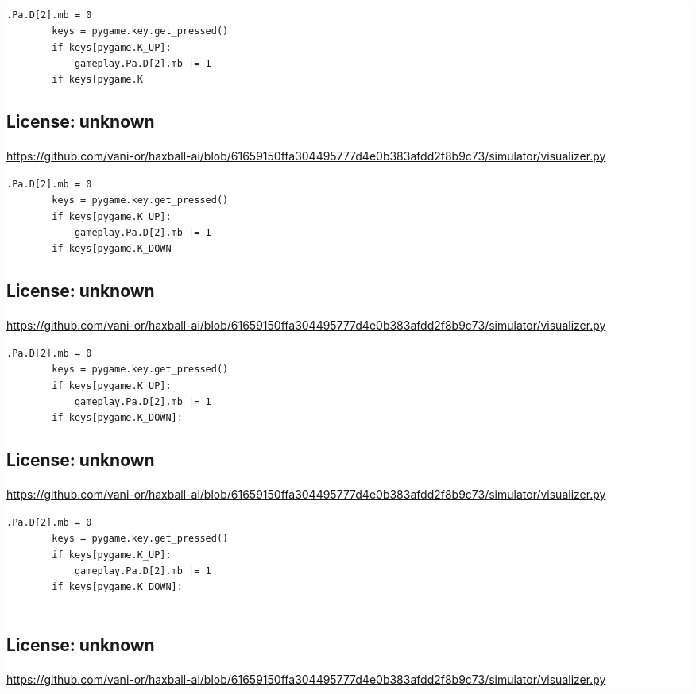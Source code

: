 ```
.Pa.D[2].mb = 0
        keys = pygame.key.get_pressed()
        if keys[pygame.K_UP]:
            gameplay.Pa.D[2].mb |= 1
        if keys[pygame.K
```


## License: unknown
https://github.com/vani-or/haxball-ai/blob/61659150ffa304495777d4e0b383afdd2f8b9c73/simulator/visualizer.py

```
.Pa.D[2].mb = 0
        keys = pygame.key.get_pressed()
        if keys[pygame.K_UP]:
            gameplay.Pa.D[2].mb |= 1
        if keys[pygame.K_DOWN
```


## License: unknown
https://github.com/vani-or/haxball-ai/blob/61659150ffa304495777d4e0b383afdd2f8b9c73/simulator/visualizer.py

```
.Pa.D[2].mb = 0
        keys = pygame.key.get_pressed()
        if keys[pygame.K_UP]:
            gameplay.Pa.D[2].mb |= 1
        if keys[pygame.K_DOWN]:

```


## License: unknown
https://github.com/vani-or/haxball-ai/blob/61659150ffa304495777d4e0b383afdd2f8b9c73/simulator/visualizer.py

```
.Pa.D[2].mb = 0
        keys = pygame.key.get_pressed()
        if keys[pygame.K_UP]:
            gameplay.Pa.D[2].mb |= 1
        if keys[pygame.K_DOWN]:
           
```


## License: unknown
https://github.com/vani-or/haxball-ai/blob/61659150ffa304495777d4e0b383afdd2f8b9c73/simulator/visualizer.py
